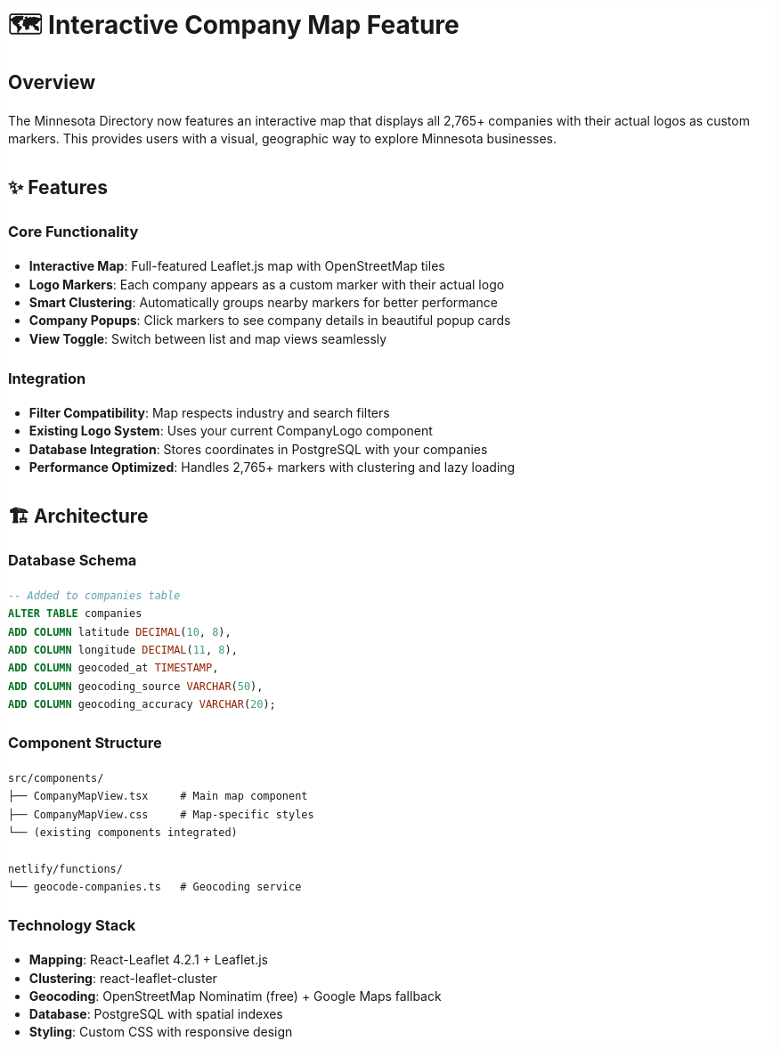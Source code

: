 # 🗺️ Interactive Company Map Feature

## Overview

The Minnesota Directory now features an interactive map that displays all 2,765+ companies with their actual logos as custom markers. This provides users with a visual, geographic way to explore Minnesota businesses.

## ✨ Features

### Core Functionality
- **Interactive Map**: Full-featured Leaflet.js map with OpenStreetMap tiles
- **Logo Markers**: Each company appears as a custom marker with their actual logo
- **Smart Clustering**: Automatically groups nearby markers for better performance
- **Company Popups**: Click markers to see company details in beautiful popup cards
- **View Toggle**: Switch between list and map views seamlessly

### Integration
- **Filter Compatibility**: Map respects industry and search filters
- **Existing Logo System**: Uses your current CompanyLogo component
- **Database Integration**: Stores coordinates in PostgreSQL with your companies
- **Performance Optimized**: Handles 2,765+ markers with clustering and lazy loading

## 🏗️ Architecture

### Database Schema
```sql
-- Added to companies table
ALTER TABLE companies 
ADD COLUMN latitude DECIMAL(10, 8),
ADD COLUMN longitude DECIMAL(11, 8),
ADD COLUMN geocoded_at TIMESTAMP,
ADD COLUMN geocoding_source VARCHAR(50),
ADD COLUMN geocoding_accuracy VARCHAR(20);
```

### Component Structure
```
src/components/
├── CompanyMapView.tsx     # Main map component
├── CompanyMapView.css     # Map-specific styles
└── (existing components integrated)

netlify/functions/
└── geocode-companies.ts   # Geocoding service
```

### Technology Stack
- **Mapping**: React-Leaflet 4.2.1 + Leaflet.js
- **Clustering**: react-leaflet-cluster  
- **Geocoding**: OpenStreetMap Nominatim (free) + Google Maps fallback
- **Database**: PostgreSQL with spatial indexes
- **Styling**: Custom CSS with responsive design
